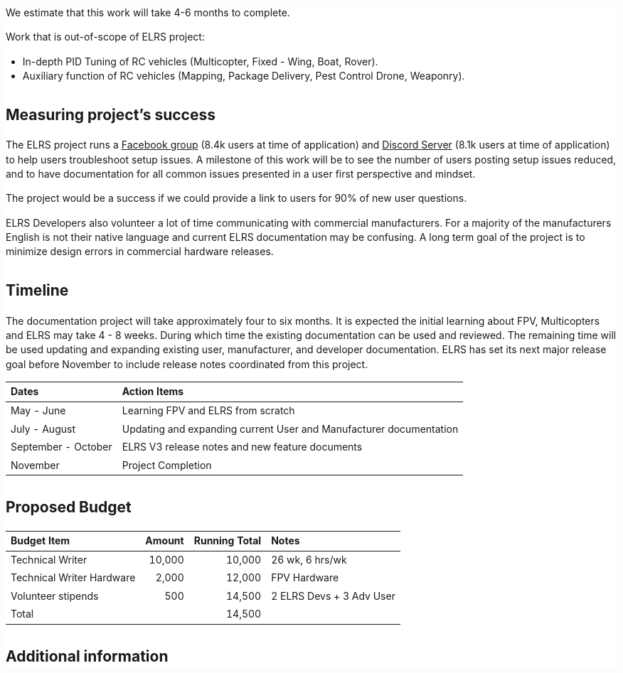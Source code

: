 We estimate that this work will take 4-6 months to complete.

Work that is out-of-scope of ELRS project:
- In-depth PID Tuning of RC vehicles (Multicopter, Fixed - Wing, Boat, Rover).
- Auxiliary function of RC vehicles (Mapping, Package Delivery, Pest Control Drone, Weaponry).

## Measuring project’s success

The ELRS project runs a [Facebook group](https://www.facebook.com/groups/636441730280366) (8.4k users at time of application) and [Discord Server](https://discord.gg/dS6ReFY) (8.1k users at time of application) to help users troubleshoot setup issues.  A milestone of this work will be to see the number of users posting setup issues reduced, and to have documentation for all common issues presented in a user first perspective and mindset.

The project would be a success if we could provide a link to users for 90% of new user questions.

ELRS Developers also volunteer a lot of time communicating with commercial manufacturers.  For a majority of the manufacturers English is not their native language and current ELRS documentation may be confusing.  A long term goal of the project is to minimize design errors in commercial hardware releases.

## Timeline

The documentation project will take approximately four to six months. It is expected the initial learning about FPV, Multicopters and ELRS may take 4 - 8 weeks.  During which time the existing documentation can be used and reviewed.  The remaining time will be used updating and expanding existing user, manufacturer, and developer documentation.
ELRS has set its next major release goal before November to include release notes coordinated from this project.

| Dates | Action Items |
|:---|:---|
|May - June|Learning FPV and ELRS from scratch|
|July - August|Updating and expanding current User and Manufacturer documentation|
|September - October|ELRS V3 release notes and new feature documents|
|November|Project Completion|

## Proposed Budget

| Budget Item | Amount | Running Total | Notes |
|:---|---:|---:|:---|
| Technical Writer | 10,000 | 10,000 | 26 wk, 6 hrs/wk |
| Technical Writer Hardware | 2,000 | 12,000 | FPV Hardware|
| Volunteer stipends | 500 | 14,500 | 2 ELRS Devs + 3 Adv User |
| Total | | 14,500 | |

## Additional information
